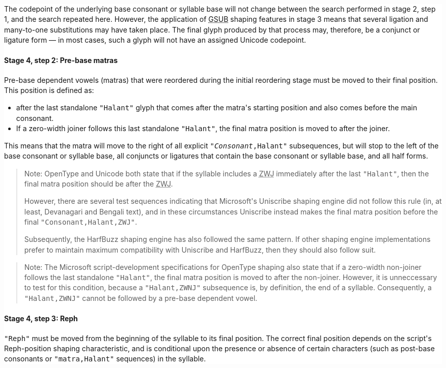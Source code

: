 The codepoint of the underlying base consonant or syllable base will
not change between the search performed in stage 2, step 1, and the
search repeated here. However, the application of <abbr title="Glyph Substitution table">GSUB</abbr> shaping
features in stage 3 means that several ligation and many-to-one
substitutions may have taken place. The final glyph produced by that
process may, therefore, be a conjunct or ligature form — in most
cases, such a glyph will not have an assigned Unicode codepoint.
   
#### Stage 4, step 2: Pre-base matras ####

Pre-base dependent vowels (matras) that were reordered during the
initial reordering stage must be moved to their final position. This
position is defined as:
   
   - after the last standalone <samp>"Halant"</samp> glyph that comes after the
     matra's starting position and also comes before the main
     consonant.
   - If a zero-width joiner follows this last standalone <samp>"Halant"</samp>, the
     final matra position is moved to after the joiner.

This means that the matra will move to the right of all explicit
<samp>"_Consonant_,Halant"</samp> subsequences, but will stop to the left of the base
consonant or syllable base, all conjuncts or ligatures that contain
the base consonant or syllable base, and all half forms.

> Note: OpenType and Unicode both state that if the syllable includes
> a <abbr title="Zero-Width Joiner">ZWJ</abbr> immediately after the last <samp>"Halant"</samp>, then the final matra
> position should be after the <abbr title="Zero-Width Joiner">ZWJ</abbr>.
>
> However, there are several test sequences indicating that
> Microsoft's Uniscribe shaping engine did not follow this rule (in,
> at least, Devanagari and Bengali text), and in these circumstances
> Uniscribe instead makes the final matra position before the final
> <samp>"Consonant,Halant,ZWJ"</samp>.
>
> Subsequently, the HarfBuzz shaping engine has also followed the same
> pattern. If other shaping engine implementations prefer to maintain
> maximum compatibility with Uniscribe and HarfBuzz, then they should
> also follow suit.

> Note: The Microsoft script-development specifications for OpenType
> shaping also state that if a zero-width non-joiner follows the last
> standalone <samp>"Halant"</samp>, the final matra position is moved to after the
> non-joiner. However, it is unneccessary to test for this condition,
> because a <samp>"Halant,ZWNJ"</samp> subsequence is, by definition, the end of a
> syllable. Consequently, a <samp>"Halant,ZWNJ"</samp> cannot be followed by a
> pre-base dependent vowel.


#### Stage 4, step 3: Reph ####

<samp>"Reph"</samp> must be moved from the beginning of the syllable to its final
position. The correct final position depends on the script's
Reph-position shaping characteristic, and is conditional upon the
presence or absence of certain characters (such as post-base
consonants or <samp>"matra,Halant"</samp> sequences) in the syllable. 

